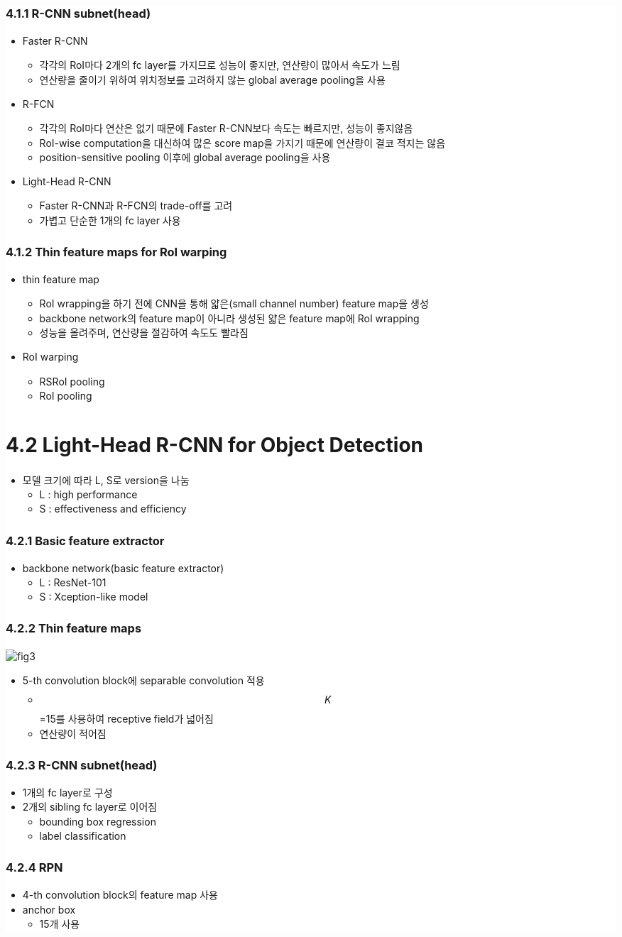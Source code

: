 ### 4.1.1 R-CNN subnet(head)
- Faster R-CNN
    - 각각의 RoI마다 2개의 fc layer를 가지므로 성능이 좋지만, 연산량이 많아서 속도가 느림
    - 연산량을 줄이기 위하여 위치정보를 고려하지 않는 global average pooling을 사용

- R-FCN
    - 각각의 RoI마다 연산은 없기 때문에 Faster R-CNN보다 속도는 빠르지만, 성능이 좋지않음
    - RoI-wise computation을 대신하여 많은 score map을 가지기 때문에 연산량이 결코 적지는 않음
    - position-sensitive pooling 이후에 global average pooling을 사용 

- Light-Head R-CNN
    - Faster R-CNN과 R-FCN의 trade-off를 고려
    - 가볍고 단순한 1개의 fc layer 사용

### 4.1.2 Thin feature maps for RoI warping
- thin feature map
    - RoI wrapping을 하기 전에 CNN을 통해 얇은(small channel number) feature map을 생성
    - backbone network의 feature map이 아니라 생성된 얇은 feature map에 RoI wrapping
    - 성능을 올려주며, 연산량을 절감하여 속도도 빨라짐

- RoI warping
    - RSRoI pooling
    - RoI pooling

# 4.2 Light-Head R-CNN for Object Detection
- 모델 크기에 따라 L, S로 version을 나눔
    - L : high performance
    - S : effectiveness and efficiency

### 4.2.1 Basic feature extractor
- backbone network(basic feature extractor)
    - L : ResNet-101
    - S : Xception-like model

### 4.2.2 Thin feature maps
![fig3](https://files.slack.com/files-pri/T1J7SCHU7-FD3REL2P4/fig3.png?pub_secret=2b503955fa)
- 5-th convolution block에 separable convolution 적용
    - $$K$$=15를 사용하여 receptive field가 넓어짐
    - 연산량이 적어짐 

### 4.2.3 R-CNN subnet(head)
- 1개의 fc layer로 구성
- 2개의 sibling fc layer로 이어짐
    - bounding box regression
    - label classification

### 4.2.4 RPN
- 4-th convolution block의 feature map 사용
- anchor box
    - 15개 사용
